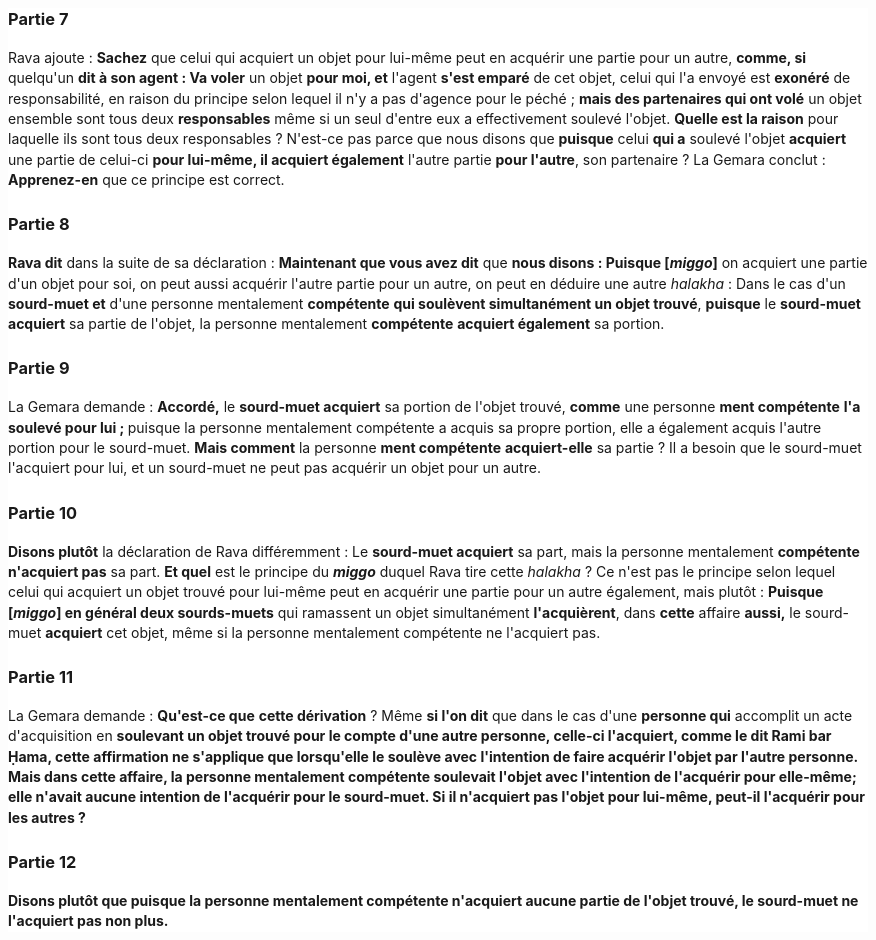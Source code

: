 ### Partie 7
Rava ajoute : <b>Sachez</b> que celui qui acquiert un objet pour lui-même peut en acquérir une partie pour un autre, <b>comme, si</b> quelqu'un <b>dit à son agent : Va voler</b> un objet <b>pour moi, et</b> l'agent <b>s'est emparé</b> de cet objet, celui qui l'a envoyé est <b>exonéré</b> de responsabilité, en raison du principe selon lequel il n'y a pas d'agence pour le péché ; <b>mais des partenaires qui ont volé</b> un objet ensemble sont tous deux <b>responsables</b> même si un seul d'entre eux a effectivement soulevé l'objet. <b>Quelle est la raison</b> pour laquelle ils sont tous deux responsables ? N'est-ce pas parce que nous disons</b> que <b>puisque</b> celui <b>qui a</b> soulevé l'objet <b>acquiert</b> une partie de celui-ci <b>pour lui-même, il acquiert également</b> l'autre partie <b>pour l'autre</b>, son partenaire ? La Gemara conclut : <b>Apprenez-en</b> que ce principe est correct.

### Partie 8
<b>Rava dit</b> dans la suite de sa déclaration : <b>Maintenant que vous avez dit</b> que <b>nous disons : Puisque [<i>miggo</i>]</b> on acquiert une partie d'un objet pour soi, on peut aussi acquérir l'autre partie pour un autre, on peut en déduire une autre <i>halakha</i> : Dans le cas d'un <b>sourd-muet et</b> d'une personne mentalement <b>compétente</b> <b>qui soulèvent simultanément un objet trouvé</b>, <b>puisque</b> le <b>sourd-muet acquiert</b> sa partie de l'objet, la personne mentalement <b>compétente</b> <b>acquiert également</b> sa portion.

### Partie 9
La Gemara demande : <b>Accordé,</b> le <b>sourd-muet acquiert</b> sa portion de l'objet trouvé, <b>comme</b> une personne <b>ment compétente</b> <b>l'a soulevé pour lui ; </b> puisque la personne mentalement compétente a acquis sa propre portion, elle a également acquis l'autre portion pour le sourd-muet. <b>Mais comment</b> la personne <b>ment compétente</b> <b>acquiert-elle</b> sa partie ? Il a besoin que le sourd-muet l'acquiert pour lui, et un sourd-muet ne peut pas acquérir un objet pour un autre.

### Partie 10
<b>Disons plutôt</b> la déclaration de Rava différemment : Le <b>sourd-muet acquiert</b> sa part, mais la personne mentalement <b>compétente</b> <b>n'acquiert pas</b> sa part. <b>Et quel</b> est le principe du <b><i>miggo</i></b> duquel Rava tire cette <i>halakha</i> ? Ce n'est pas le principe selon lequel celui qui acquiert un objet trouvé pour lui-même peut en acquérir une partie pour un autre également, mais plutôt : <b>Puisque [<i>miggo</i>] en général deux sourds-muets</b> qui ramassent un objet simultanément <b>l'acquièrent</b>, dans <b>cette</b> affaire <b>aussi,</b> le sourd-muet <b>acquiert</b> cet objet, même si la personne mentalement compétente ne l'acquiert pas.

### Partie 11
La Gemara demande : <b>Qu'est-ce que</b> <b>cette dérivation</b> ? Même <b>si l'on dit</b> que dans le cas d'une <b>personne qui</b> accomplit un acte d'acquisition en <b>soulevant un objet trouvé pour le compte d'une autre personne, celle-ci <b>l'acquiert</b>, comme le dit Rami bar Ḥama, <b>cette affirmation</b> ne s'applique que <b>lorsqu'elle le soulève avec l'intention</b> de faire acquérir l'objet par <b>l'autre personne</b>. Mais dans <b>cette</b> affaire, la personne mentalement compétente <b>soulevait</b> l'objet <b>avec l'intention</b> de l'acquérir pour <b>elle-même;</b> elle n'avait aucune intention de l'acquérir pour le sourd-muet. Si <b>il n'acquiert pas</b> l'objet pour lui-même, <b>peut-il l'acquérir</b> <b>pour les autres ?</b>

### Partie 12
<b>Disons plutôt</b> que <b>puisque</b> la personne mentalement <b>compétente</b> <b>n'acquiert</b> aucune partie de l'objet trouvé, le <b>sourd-muet ne l'acquiert</b> pas non plus.
